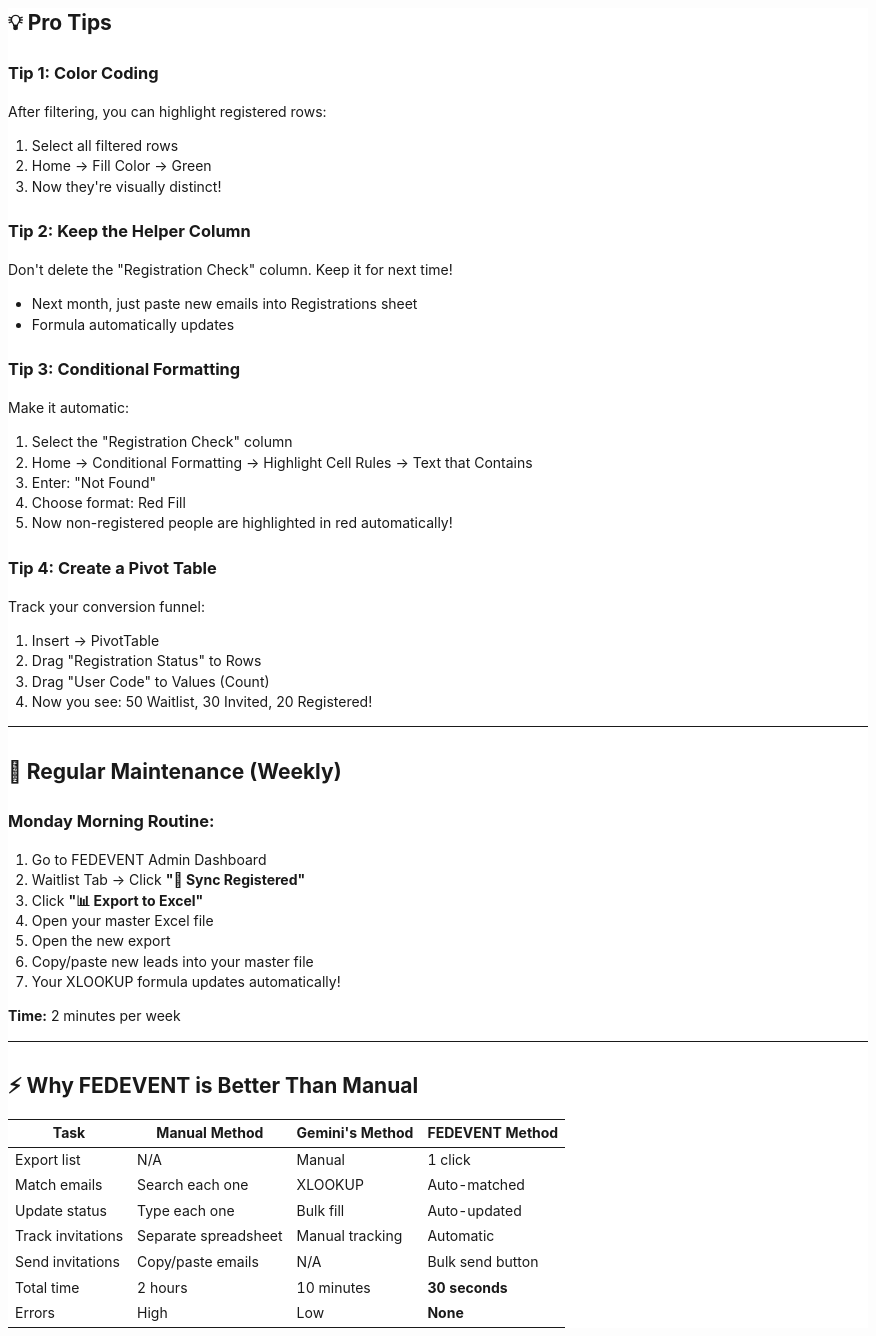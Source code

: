 ## 💡 Pro Tips

### **Tip 1: Color Coding**
After filtering, you can highlight registered rows:
1. Select all filtered rows
2. Home → Fill Color → Green
3. Now they're visually distinct!

### **Tip 2: Keep the Helper Column**
Don't delete the "Registration Check" column. Keep it for next time!
- Next month, just paste new emails into Registrations sheet
- Formula automatically updates

### **Tip 3: Conditional Formatting**
Make it automatic:
1. Select the "Registration Check" column
2. Home → Conditional Formatting → Highlight Cell Rules → Text that Contains
3. Enter: "Not Found"
4. Choose format: Red Fill
5. Now non-registered people are highlighted in red automatically!

### **Tip 4: Create a Pivot Table**
Track your conversion funnel:
1. Insert → PivotTable
2. Drag "Registration Status" to Rows
3. Drag "User Code" to Values (Count)
4. Now you see: 50 Waitlist, 30 Invited, 20 Registered!

---

## 🔄 Regular Maintenance (Weekly)

### **Monday Morning Routine:**

1. Go to FEDEVENT Admin Dashboard
2. Waitlist Tab → Click **"🔄 Sync Registered"**
3. Click **"📊 Export to Excel"**
4. Open your master Excel file
5. Open the new export
6. Copy/paste new leads into your master file
7. Your XLOOKUP formula updates automatically!

**Time:** 2 minutes per week

---

## ⚡ Why FEDEVENT is Better Than Manual

| Task | Manual Method | Gemini's Method | FEDEVENT Method |
|------|--------------|-----------------|-----------------|
| Export list | N/A | Manual | 1 click |
| Match emails | Search each one | XLOOKUP | Auto-matched |
| Update status | Type each one | Bulk fill | Auto-updated |
| Track invitations | Separate spreadsheet | Manual tracking | Automatic |
| Send invitations | Copy/paste emails | N/A | Bulk send button |
| Total time | 2 hours | 10 minutes | **30 seconds** |
| Errors | High | Low | **None** |